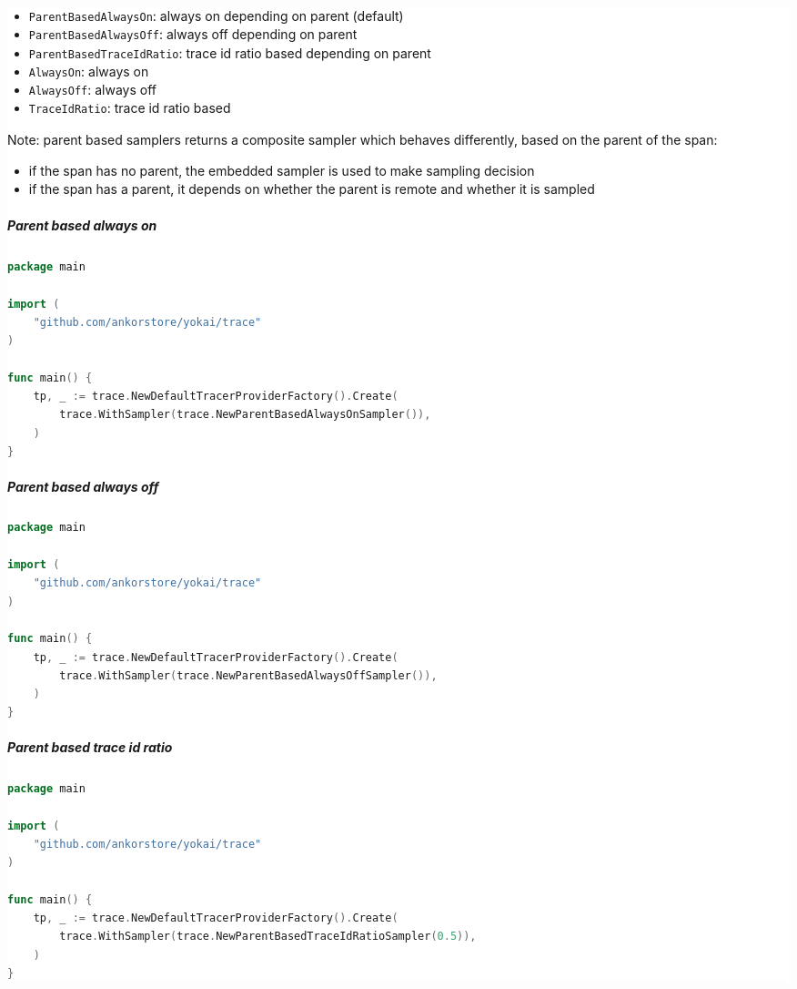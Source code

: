 - `ParentBasedAlwaysOn`: always on depending on parent (default)
- `ParentBasedAlwaysOff`: always off depending on parent
- `ParentBasedTraceIdRatio`: trace id ratio based depending on parent
- `AlwaysOn`: always on
- `AlwaysOff`: always off
- `TraceIdRatio`: trace id ratio based

Note: parent based samplers returns a composite sampler which behaves differently, based on the parent of the span:

- if the span has no parent, the embedded sampler is used to make sampling decision
- if the span has a parent, it depends on whether the parent is remote and whether it is sampled

##### Parent based always on

```go
package main

import (
	"github.com/ankorstore/yokai/trace"
)

func main() {
	tp, _ := trace.NewDefaultTracerProviderFactory().Create(
		trace.WithSampler(trace.NewParentBasedAlwaysOnSampler()),
	)
}
```

##### Parent based always off

```go
package main

import (
	"github.com/ankorstore/yokai/trace"
)

func main() {
	tp, _ := trace.NewDefaultTracerProviderFactory().Create(
		trace.WithSampler(trace.NewParentBasedAlwaysOffSampler()),
	)
}
```

##### Parent based trace id ratio

```go
package main

import (
	"github.com/ankorstore/yokai/trace"
)

func main() {
	tp, _ := trace.NewDefaultTracerProviderFactory().Create(
		trace.WithSampler(trace.NewParentBasedTraceIdRatioSampler(0.5)),
	)
}
```
